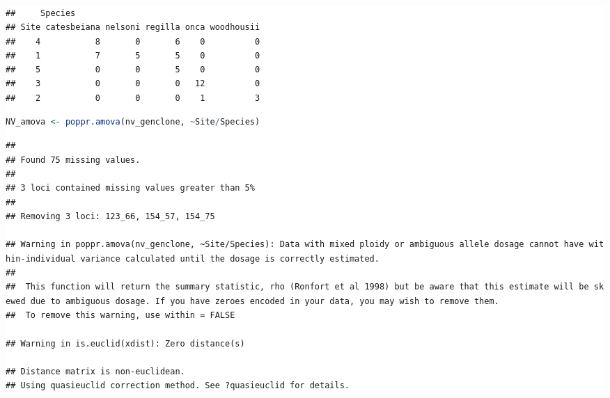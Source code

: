 ``` r
```

    ##     Species
    ## Site catesbeiana nelsoni regilla onca woodhousii
    ##    4           8       0       6    0          0
    ##    1           7       5       5    0          0
    ##    5           0       0       5    0          0
    ##    3           0       0       0   12          0
    ##    2           0       0       0    1          3

``` r
NV_amova <- poppr.amova(nv_genclone, ~Site/Species)
```

    ## 
    ## Found 75 missing values.
    ## 
    ## 3 loci contained missing values greater than 5%
    ## 
    ## Removing 3 loci: 123_66, 154_57, 154_75

    ## Warning in poppr.amova(nv_genclone, ~Site/Species): Data with mixed ploidy or ambiguous allele dosage cannot have within-individual variance calculated until the dosage is correctly estimated.
    ## 
    ##  This function will return the summary statistic, rho (Ronfort et al 1998) but be aware that this estimate will be skewed due to ambiguous dosage. If you have zeroes encoded in your data, you may wish to remove them.
    ##  To remove this warning, use within = FALSE

    ## Warning in is.euclid(xdist): Zero distance(s)

    ## Distance matrix is non-euclidean.
    ## Using quasieuclid correction method. See ?quasieuclid for details.
